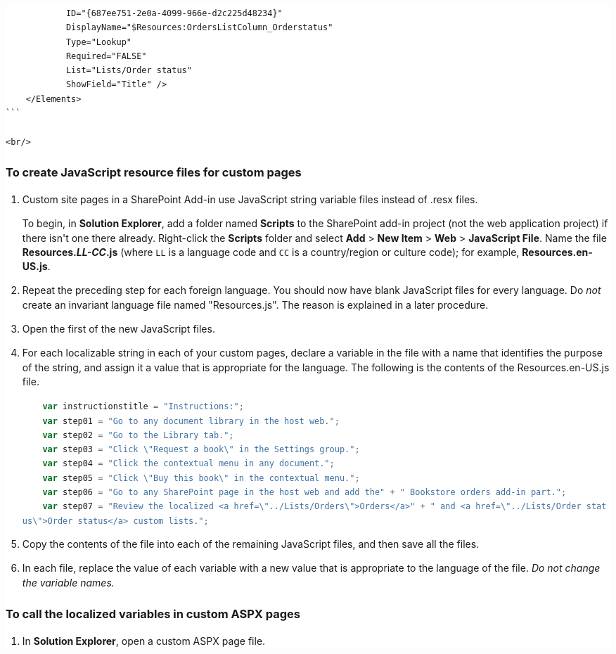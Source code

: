                 ID="{687ee751-2e0a-4099-966e-d2c225d48234}"
                DisplayName="$Resources:OrdersListColumn_Orderstatus"
                Type="Lookup"
                Required="FALSE"
                List="Lists/Order status"
                ShowField="Title" />
        </Elements>
    ```

    <br/>


### To create JavaScript resource files for custom pages


1. Custom site pages in a SharePoint Add-in use JavaScript string variable files instead of .resx files. 
    
    To begin, in **Solution Explorer**, add a folder named **Scripts** to the SharePoint add-in project (not the web application project) if there isn't one there already. Right-click the **Scripts** folder and select **Add** > **New Item** > **Web** > **JavaScript File**. Name the file **Resources._LL-CC_.js** (where `LL` is a language code and `CC` is a country/region or culture code); for example, **Resources.en-US.js**.

2. Repeat the preceding step for each foreign language. You should now have blank JavaScript files for every language. Do  *not* create an invariant language file named "Resources.js". The reason is explained in a later procedure.

3. Open the first of the new JavaScript files.

4. For each localizable string in each of your custom pages, declare a variable in the file with a name that identifies the purpose of the string, and assign it a value that is appropriate for the language. The following is the contents of the Resources.en-US.js file.
        
    ```js
        var instructionstitle = "Instructions:";
        var step01 = "Go to any document library in the host web.";
        var step02 = "Go to the Library tab.";
        var step03 = "Click \"Request a book\" in the Settings group.";
        var step04 = "Click the contextual menu in any document.";
        var step05 = "Click \"Buy this book\" in the contextual menu.";
        var step06 = "Go to any SharePoint page in the host web and add the" + " Bookstore orders add-in part.";
        var step07 = "Review the localized <a href=\"../Lists/Orders\">Orders</a>" + " and <a href=\"../Lists/Order status\">Order status</a> custom lists.";
    ```

5. Copy the contents of the file into each of the remaining JavaScript files, and then save all the files.
    
6. In each file, replace the value of each variable with a new value that is appropriate to the language of the file. *Do not change the variable names.* 

### To call the localized variables in custom ASPX pages

1. In **Solution Explorer**, open a custom ASPX page file.
